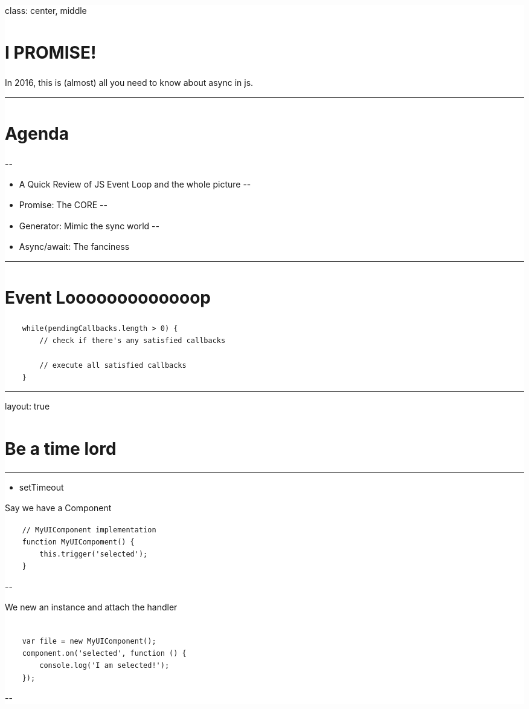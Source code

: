 class: center, middle
# I PROMISE!

In 2016, this is (almost) all you need to know about async in js.

---

# Agenda
--

- A Quick Review of JS Event Loop and the whole picture
--

- Promise: The CORE
--

- Generator: Mimic the sync world
--

- Async/await: The fanciness

---

# Event Looooooooooooop

```
	while(pendingCallbacks.length > 0) {
		// check if there's any satisfied callbacks

		// execute all satisfied callbacks
	}
```

---
layout: true
# Be a time lord
---

- setTimeout

Say we have a Component
```
	// MyUIComponent implementation
	function MyUICompoment() {
		this.trigger('selected');
	}

```
--

We new an instance and attach the handler
```

	var file = new MyUIComponent();
	component.on('selected', function () {
		console.log('I am selected!');
	});

```
--
